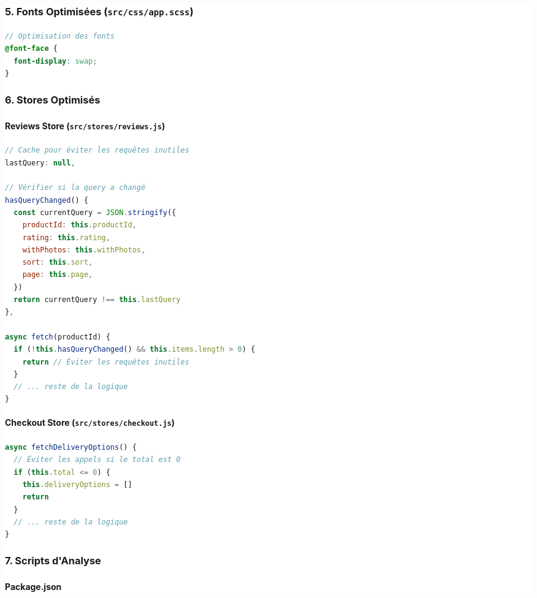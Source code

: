### 5. Fonts Optimisées (`src/css/app.scss`)

```scss
// Optimisation des fonts
@font-face {
  font-display: swap;
}
```

### 6. Stores Optimisés

#### Reviews Store (`src/stores/reviews.js`)

```javascript
// Cache pour éviter les requêtes inutiles
lastQuery: null,

// Vérifier si la query a changé
hasQueryChanged() {
  const currentQuery = JSON.stringify({
    productId: this.productId,
    rating: this.rating,
    withPhotos: this.withPhotos,
    sort: this.sort,
    page: this.page,
  })
  return currentQuery !== this.lastQuery
},

async fetch(productId) {
  if (!this.hasQueryChanged() && this.items.length > 0) {
    return // Éviter les requêtes inutiles
  }
  // ... reste de la logique
}
```

#### Checkout Store (`src/stores/checkout.js`)

```javascript
async fetchDeliveryOptions() {
  // Éviter les appels si le total est 0
  if (this.total <= 0) {
    this.deliveryOptions = []
    return
  }
  // ... reste de la logique
}
```

### 7. Scripts d'Analyse

#### Package.json
